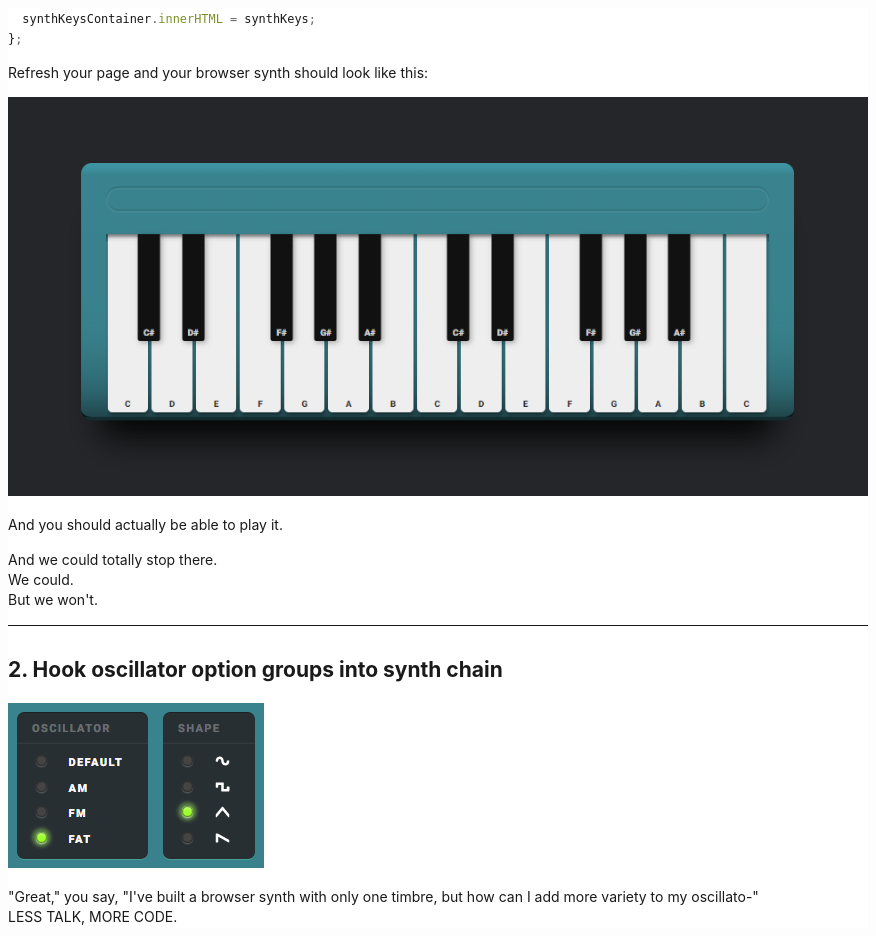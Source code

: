```javascript
  synthKeysContainer.innerHTML = synthKeys;
};
```



Refresh your page and your browser synth should look like this:

<img src="assets/img/fireship-pocket_synth-pt1-01-2.png" />

And you should actually be able to play it.

And we could totally stop there.   
We could.  
But we won't.


<hr>

## 2. Hook oscillator option groups into synth chain

<img src="assets/img/fireship-pocket_synth-pt2-06.png" />


"Great," you say, "I've built a browser synth with only one timbre, but how can I add more variety to my oscillato-"   
LESS TALK, MORE CODE.
